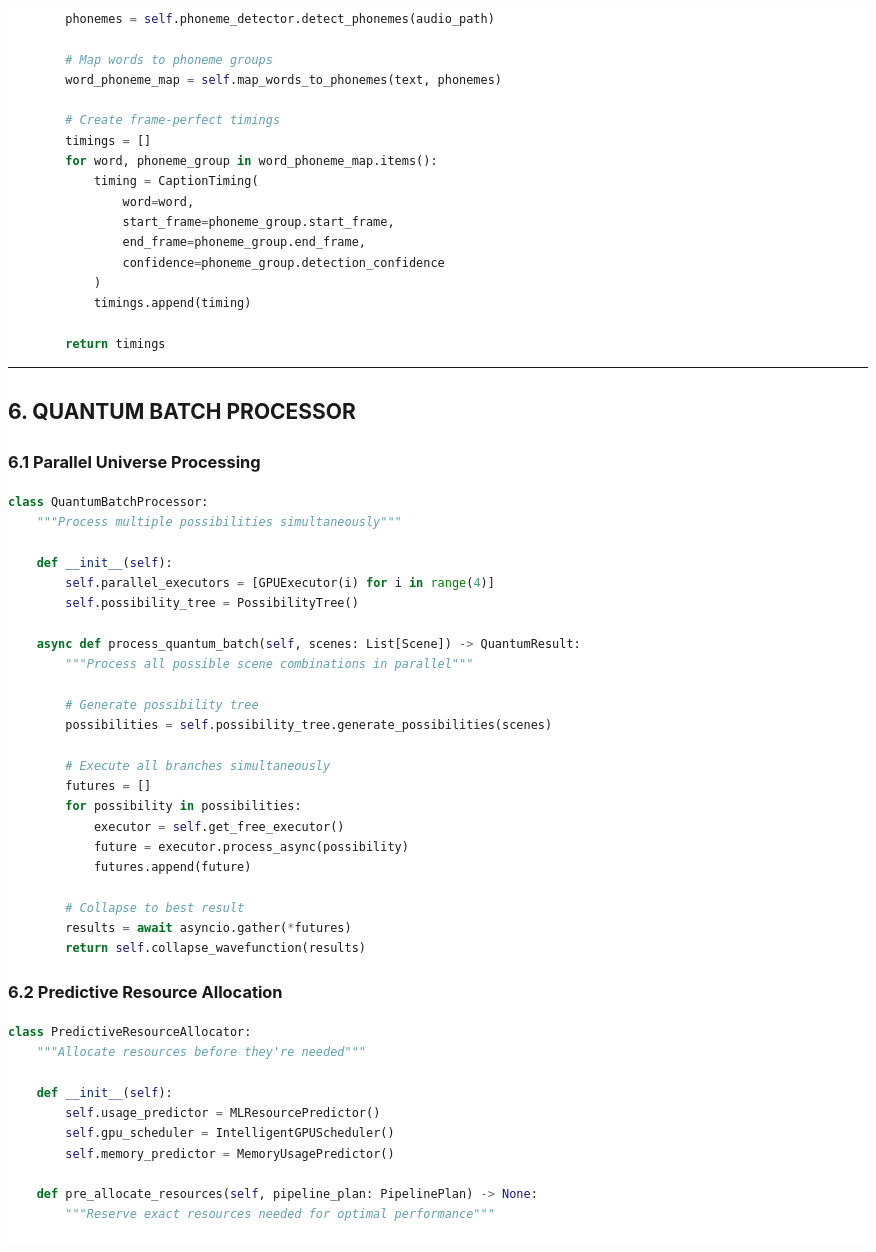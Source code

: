 ```python
        phonemes = self.phoneme_detector.detect_phonemes(audio_path)
        
        # Map words to phoneme groups
        word_phoneme_map = self.map_words_to_phonemes(text, phonemes)
        
        # Create frame-perfect timings
        timings = []
        for word, phoneme_group in word_phoneme_map.items():
            timing = CaptionTiming(
                word=word,
                start_frame=phoneme_group.start_frame,
                end_frame=phoneme_group.end_frame,
                confidence=phoneme_group.detection_confidence
            )
            timings.append(timing)
            
        return timings
```

---

## 6. QUANTUM BATCH PROCESSOR

### 6.1 Parallel Universe Processing
```python
class QuantumBatchProcessor:
    """Process multiple possibilities simultaneously"""
    
    def __init__(self):
        self.parallel_executors = [GPUExecutor(i) for i in range(4)]
        self.possibility_tree = PossibilityTree()
        
    async def process_quantum_batch(self, scenes: List[Scene]) -> QuantumResult:
        """Process all possible scene combinations in parallel"""
        
        # Generate possibility tree
        possibilities = self.possibility_tree.generate_possibilities(scenes)
        
        # Execute all branches simultaneously
        futures = []
        for possibility in possibilities:
            executor = self.get_free_executor()
            future = executor.process_async(possibility)
            futures.append(future)
            
        # Collapse to best result
        results = await asyncio.gather(*futures)
        return self.collapse_wavefunction(results)
```

### 6.2 Predictive Resource Allocation
```python
class PredictiveResourceAllocator:
    """Allocate resources before they're needed"""
    
    def __init__(self):
        self.usage_predictor = MLResourcePredictor()
        self.gpu_scheduler = IntelligentGPUScheduler()
        self.memory_predictor = MemoryUsagePredictor()
        
    def pre_allocate_resources(self, pipeline_plan: PipelinePlan) -> None:
        """Reserve exact resources needed for optimal performance"""
        
```